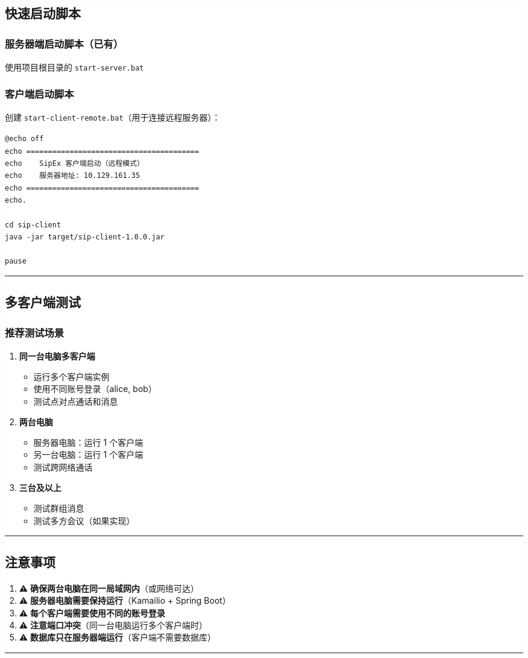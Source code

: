 
## 快速启动脚本

### 服务器端启动脚本（已有）

使用项目根目录的 `start-server.bat`

### 客户端启动脚本

创建 `start-client-remote.bat`（用于连接远程服务器）：

```batch
@echo off
echo ========================================
echo    SipEx 客户端启动（远程模式）
echo    服务器地址: 10.129.161.35
echo ========================================
echo.

cd sip-client
java -jar target/sip-client-1.0.0.jar

pause
```

---

## 多客户端测试

### 推荐测试场景

1. **同一台电脑多客户端**
   - 运行多个客户端实例
   - 使用不同账号登录（alice, bob）
   - 测试点对点通话和消息

2. **两台电脑**
   - 服务器电脑：运行 1 个客户端
   - 另一台电脑：运行 1 个客户端
   - 测试跨网络通话

3. **三台及以上**
   - 测试群组消息
   - 测试多方会议（如果实现）

---

## 注意事项

1. ⚠️ **确保两台电脑在同一局域网内**（或网络可达）
2. ⚠️ **服务器电脑需要保持运行**（Kamailio + Spring Boot）
3. ⚠️ **每个客户端需要使用不同的账号登录**
4. ⚠️ **注意端口冲突**（同一台电脑运行多个客户端时）
5. ⚠️ **数据库只在服务器端运行**（客户端不需要数据库）

---